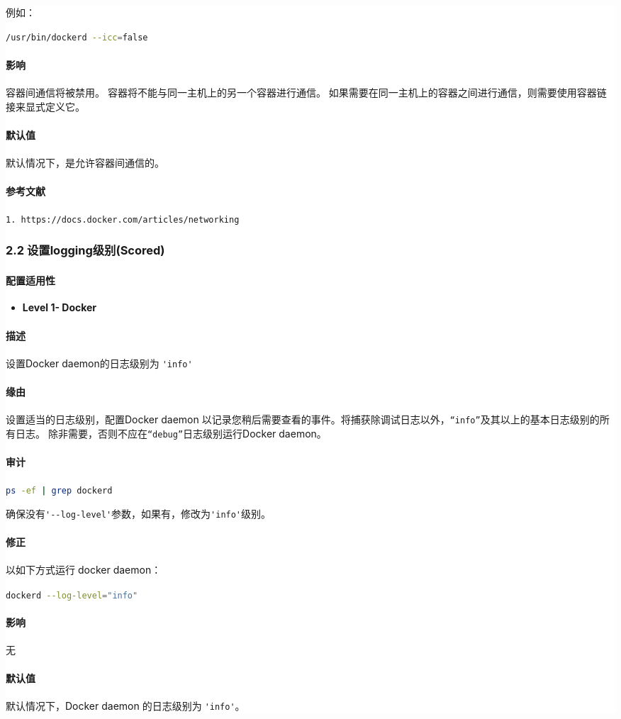 例如：

```sh
/usr/bin/dockerd --icc=false
```

#### **影响**

容器间通信将被禁用。 容器将不能与同一主机上的另一个容器进行通信。 如果需要在同一主机上的容器之间进行通信，则需要使用容器链接来显式定义它。

#### **默认值**

默认情况下，是允许容器间通信的。

#### **参考文献**

```
1. https://docs.docker.com/articles/networking
```

### 2.2 设置logging级别(Scored)

#### **配置适用性**

- **Level 1- Docker**

#### **描述**

设置Docker daemon的日志级别为 `'info'`

#### **缘由**

设置适当的日志级别，配置Docker daemon 以记录您稍后需要查看的事件。将捕获除调试日志以外，`“info”`及其以上的基本日志级别的所有日志。 除非需要，否则不应在`“debug”`日志级别运行Docker daemon。

#### **审计**

```sh
ps -ef | grep dockerd
```

确保没有`'--log-level'`参数，如果有，修改为`'info'`级别。

#### **修正**

以如下方式运行 docker daemon：

```sh
dockerd --log-level="info"
```

#### **影响**

无

#### **默认值**

默认情况下，Docker daemon 的日志级别为 `'info'`。
